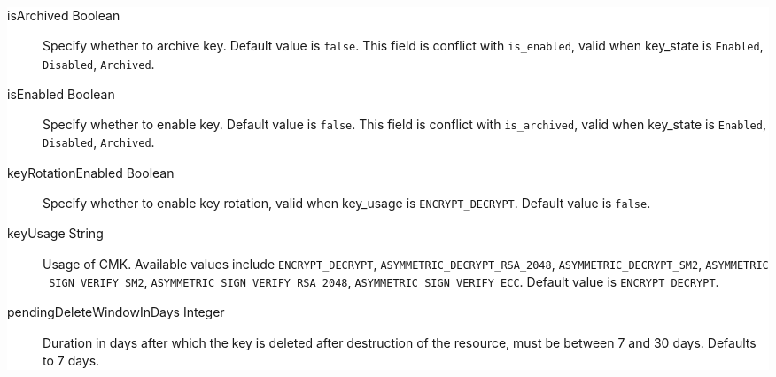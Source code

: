 </dd><dt class="property-optional"
            title="Optional">
        <span id="isarchived_java">
<a data-swiftype-name="resource-property" data-swiftype-type="text" href="#isarchived_java" style="color: inherit; text-decoration: inherit;">is<wbr>Archived</a>
</span>
        <span class="property-indicator"></span>
        <span class="property-type">Boolean</span>
    </dt>
    <dd><p>Specify whether to archive key. Default value is <code>false</code>. This field is conflict with <code>is_enabled</code>, valid when key_state is <code>Enabled</code>, <code>Disabled</code>, <code>Archived</code>.</p>
</dd><dt class="property-optional"
            title="Optional">
        <span id="isenabled_java">
<a data-swiftype-name="resource-property" data-swiftype-type="text" href="#isenabled_java" style="color: inherit; text-decoration: inherit;">is<wbr>Enabled</a>
</span>
        <span class="property-indicator"></span>
        <span class="property-type">Boolean</span>
    </dt>
    <dd><p>Specify whether to enable key. Default value is <code>false</code>. This field is conflict with <code>is_archived</code>, valid when key_state is <code>Enabled</code>, <code>Disabled</code>, <code>Archived</code>.</p>
</dd><dt class="property-optional"
            title="Optional">
        <span id="keyrotationenabled_java">
<a data-swiftype-name="resource-property" data-swiftype-type="text" href="#keyrotationenabled_java" style="color: inherit; text-decoration: inherit;">key<wbr>Rotation<wbr>Enabled</a>
</span>
        <span class="property-indicator"></span>
        <span class="property-type">Boolean</span>
    </dt>
    <dd><p>Specify whether to enable key rotation, valid when key_usage is <code>ENCRYPT_DECRYPT</code>. Default value is <code>false</code>.</p>
</dd><dt class="property-optional property-replacement"
            title="Optional">
        <span id="keyusage_java">
<a data-swiftype-name="resource-property" data-swiftype-type="text" href="#keyusage_java" style="color: inherit; text-decoration: inherit;">key<wbr>Usage</a>
</span>
        <span class="property-indicator"></span>
        <span class="property-type">String</span>
    </dt>
    <dd><p>Usage of CMK. Available values include <code>ENCRYPT_DECRYPT</code>, <code>ASYMMETRIC_DECRYPT_RSA_2048</code>, <code>ASYMMETRIC_DECRYPT_SM2</code>, <code>ASYMMETRIC_SIGN_VERIFY_SM2</code>, <code>ASYMMETRIC_SIGN_VERIFY_RSA_2048</code>, <code>ASYMMETRIC_SIGN_VERIFY_ECC</code>. Default value is <code>ENCRYPT_DECRYPT</code>.</p>
</dd><dt class="property-optional"
            title="Optional">
        <span id="pendingdeletewindowindays_java">
<a data-swiftype-name="resource-property" data-swiftype-type="text" href="#pendingdeletewindowindays_java" style="color: inherit; text-decoration: inherit;">pending<wbr>Delete<wbr>Window<wbr>In<wbr>Days</a>
</span>
        <span class="property-indicator"></span>
        <span class="property-type">Integer</span>
    </dt>
    <dd><p>Duration in days after which the key is deleted after destruction of the resource, must be between 7 and 30 days. Defaults to 7 days.</p>
</dd><dt class="property-optional"
            title="Optional">
        <span id="tags_java">